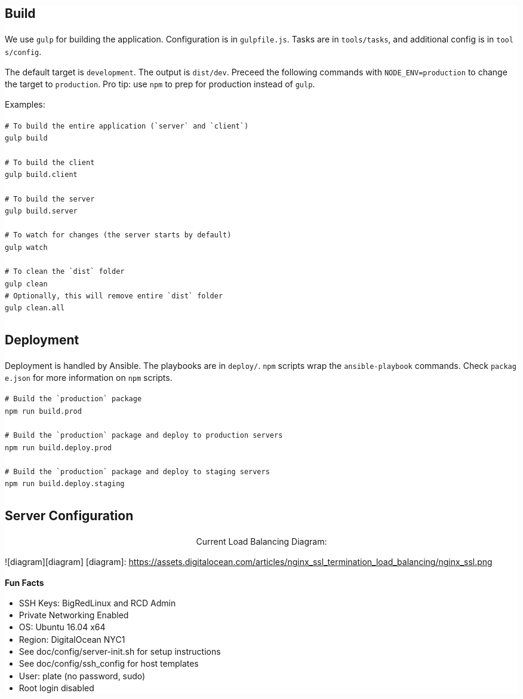 ## Build
We use `gulp` for building the application. Configuration is in `gulpfile.js`. Tasks are in `tools/tasks`, and additional config is in `tools/config`.

The default target is `development`. The output is `dist/dev`. Preceed the following commands with `NODE_ENV=production` to change the target to `production`. Pro tip: use `npm` to prep for production instead of `gulp`.

Examples:
```
# To build the entire application (`server` and `client`)
gulp build 

# To build the client
gulp build.client

# To build the server
gulp build.server

# To watch for changes (the server starts by default)
gulp watch

# To clean the `dist` folder
gulp clean
# Optionally, this will remove entire `dist` folder
gulp clean.all
```

## Deployment
Deployment is handled by Ansible. The playbooks are in `deploy/`.  `npm` scripts wrap the `ansible-playbook` commands. Check `package.json` for more information on `npm` scripts.

```
# Build the `production` package
npm run build.prod

# Build the `production` package and deploy to production servers
npm run build.deploy.prod

# Build the `production` package and deploy to staging servers
npm run build.deploy.staging
```

## Server Configuration
<center>Current Load Balancing Diagram:</center>

![diagram][diagram]
[diagram]: https://assets.digitalocean.com/articles/nginx_ssl_termination_load_balancing/nginx_ssl.png

**Fun Facts**
* SSH Keys: BigRedLinux and RCD Admin
* Private Networking Enabled
* OS: Ubuntu 16.04 x64
* Region: DigitalOcean NYC1
* See doc/config/server-init.sh for setup instructions
* See doc/config/ssh_config for host templates
* User: plate (no password, sudo)
* Root login disabled

